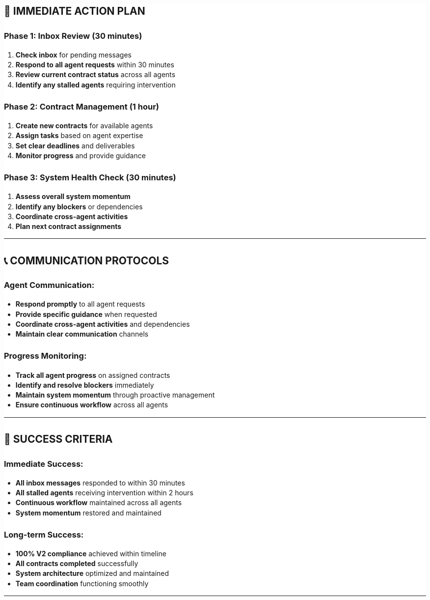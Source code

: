 ## 🔧 **IMMEDIATE ACTION PLAN**

### **Phase 1: Inbox Review (30 minutes)**
1. **Check inbox** for pending messages
2. **Respond to all agent requests** within 30 minutes
3. **Review current contract status** across all agents
4. **Identify any stalled agents** requiring intervention

### **Phase 2: Contract Management (1 hour)**
1. **Create new contracts** for available agents
2. **Assign tasks** based on agent expertise
3. **Set clear deadlines** and deliverables
4. **Monitor progress** and provide guidance

### **Phase 3: System Health Check (30 minutes)**
1. **Assess overall system momentum**
2. **Identify any blockers** or dependencies
3. **Coordinate cross-agent activities**
4. **Plan next contract assignments**

---

## 📞 **COMMUNICATION PROTOCOLS**

### **Agent Communication:**
- **Respond promptly** to all agent requests
- **Provide specific guidance** when requested
- **Coordinate cross-agent activities** and dependencies
- **Maintain clear communication** channels

### **Progress Monitoring:**
- **Track all agent progress** on assigned contracts
- **Identify and resolve blockers** immediately
- **Maintain system momentum** through proactive management
- **Ensure continuous workflow** across all agents

---

## 🎯 **SUCCESS CRITERIA**

### **Immediate Success:**
- **All inbox messages** responded to within 30 minutes
- **All stalled agents** receiving intervention within 2 hours
- **Continuous workflow** maintained across all agents
- **System momentum** restored and maintained

### **Long-term Success:**
- **100% V2 compliance** achieved within timeline
- **All contracts completed** successfully
- **System architecture** optimized and maintained
- **Team coordination** functioning smoothly

---